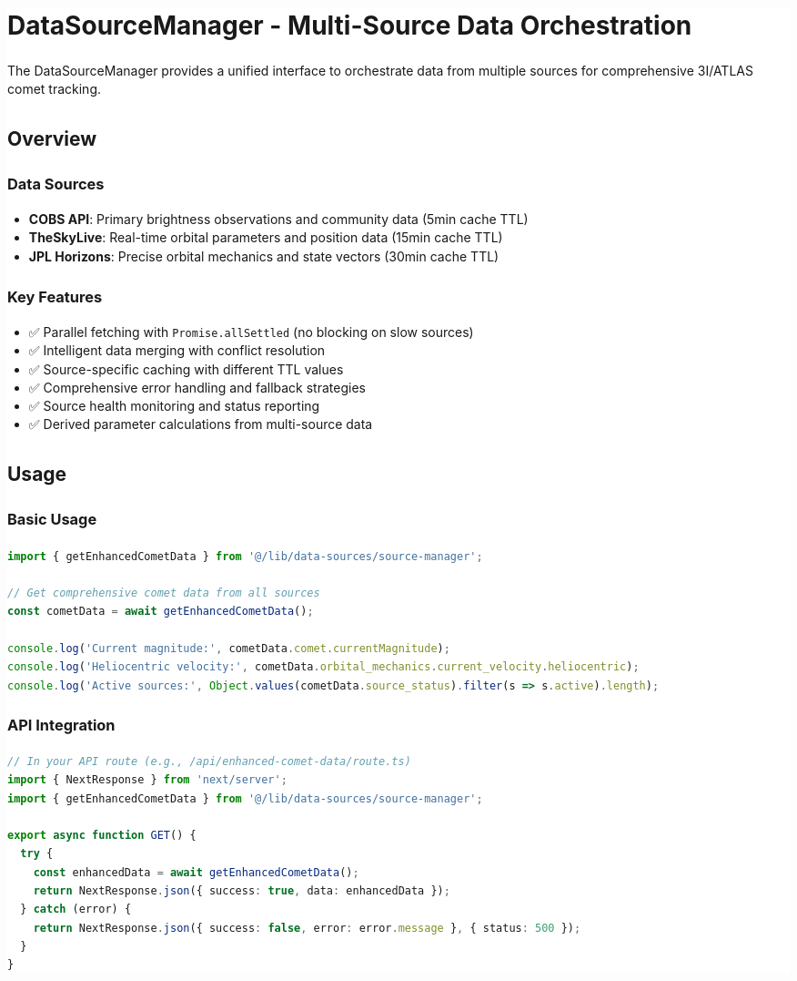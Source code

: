 # DataSourceManager - Multi-Source Data Orchestration

The DataSourceManager provides a unified interface to orchestrate data from multiple sources for comprehensive 3I/ATLAS comet tracking.

## Overview

### Data Sources
- **COBS API**: Primary brightness observations and community data (5min cache TTL)
- **TheSkyLive**: Real-time orbital parameters and position data (15min cache TTL)
- **JPL Horizons**: Precise orbital mechanics and state vectors (30min cache TTL)

### Key Features
- ✅ Parallel fetching with `Promise.allSettled` (no blocking on slow sources)
- ✅ Intelligent data merging with conflict resolution
- ✅ Source-specific caching with different TTL values
- ✅ Comprehensive error handling and fallback strategies
- ✅ Source health monitoring and status reporting
- ✅ Derived parameter calculations from multi-source data

## Usage

### Basic Usage

```typescript
import { getEnhancedCometData } from '@/lib/data-sources/source-manager';

// Get comprehensive comet data from all sources
const cometData = await getEnhancedCometData();

console.log('Current magnitude:', cometData.comet.currentMagnitude);
console.log('Heliocentric velocity:', cometData.orbital_mechanics.current_velocity.heliocentric);
console.log('Active sources:', Object.values(cometData.source_status).filter(s => s.active).length);
```

### API Integration

```typescript
// In your API route (e.g., /api/enhanced-comet-data/route.ts)
import { NextResponse } from 'next/server';
import { getEnhancedCometData } from '@/lib/data-sources/source-manager';

export async function GET() {
  try {
    const enhancedData = await getEnhancedCometData();
    return NextResponse.json({ success: true, data: enhancedData });
  } catch (error) {
    return NextResponse.json({ success: false, error: error.message }, { status: 500 });
  }
}
```

